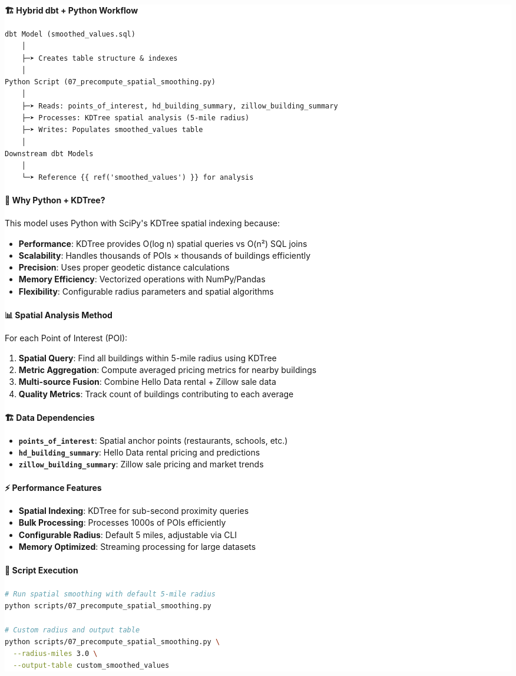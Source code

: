 #### **🏗️ Hybrid dbt + Python Workflow**
```
dbt Model (smoothed_values.sql)
    │
    ├─➤ Creates table structure & indexes
    │
Python Script (07_precompute_spatial_smoothing.py)  
    │
    ├─➤ Reads: points_of_interest, hd_building_summary, zillow_building_summary
    ├─➤ Processes: KDTree spatial analysis (5-mile radius)
    ├─➤ Writes: Populates smoothed_values table
    │
Downstream dbt Models
    │
    └─➤ Reference {{ ref('smoothed_values') }} for analysis
```

#### **🚀 Why Python + KDTree?**
This model uses Python with SciPy's KDTree spatial indexing because:
- **Performance**: KDTree provides O(log n) spatial queries vs O(n²) SQL joins
- **Scalability**: Handles thousands of POIs × thousands of buildings efficiently  
- **Precision**: Uses proper geodetic distance calculations
- **Memory Efficiency**: Vectorized operations with NumPy/Pandas
- **Flexibility**: Configurable radius parameters and spatial algorithms

#### **📊 Spatial Analysis Method**
For each Point of Interest (POI):
1. **Spatial Query**: Find all buildings within 5-mile radius using KDTree
2. **Metric Aggregation**: Compute averaged pricing metrics for nearby buildings
3. **Multi-source Fusion**: Combine Hello Data rental + Zillow sale data
4. **Quality Metrics**: Track count of buildings contributing to each average

#### **🏗️ Data Dependencies**
- **`points_of_interest`**: Spatial anchor points (restaurants, schools, etc.)
- **`hd_building_summary`**: Hello Data rental pricing and predictions
- **`zillow_building_summary`**: Zillow sale pricing and market trends

#### **⚡ Performance Features**
- **Spatial Indexing**: KDTree for sub-second proximity queries
- **Bulk Processing**: Processes 1000s of POIs efficiently
- **Configurable Radius**: Default 5 miles, adjustable via CLI
- **Memory Optimized**: Streaming processing for large datasets

#### **🔧 Script Execution**
```bash
# Run spatial smoothing with default 5-mile radius
python scripts/07_precompute_spatial_smoothing.py

# Custom radius and output table
python scripts/07_precompute_spatial_smoothing.py \
  --radius-miles 3.0 \
  --output-table custom_smoothed_values
```
